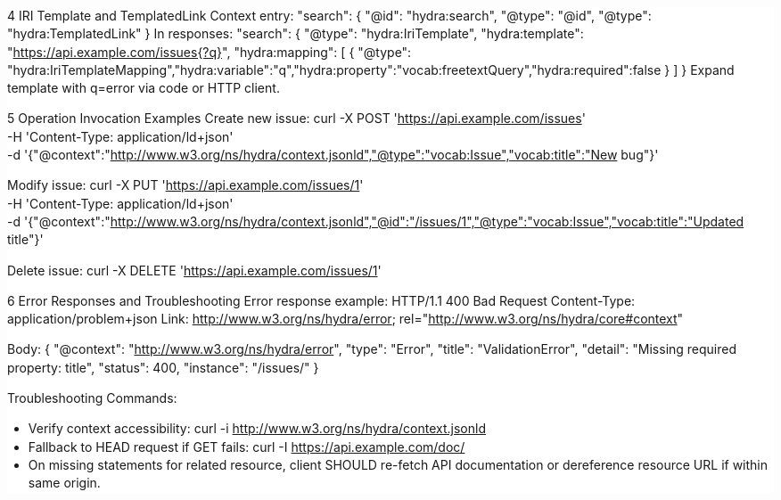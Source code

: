 4 IRI Template and TemplatedLink
Context entry:
  "search": { "@id": "hydra:search", "@type": "@id", "@type": "hydra:TemplatedLink" }
In responses:
  "search": {
    "@type": "hydra:IriTemplate",
    "hydra:template": "https://api.example.com/issues{?q}",
    "hydra:mapping": [
      { "@type": "hydra:IriTemplateMapping","hydra:variable":"q","hydra:property":"vocab:freetextQuery","hydra:required":false }
    ]
  }
Expand template with q=error via code or HTTP client.

5 Operation Invocation Examples
Create new issue:
  curl -X POST 'https://api.example.com/issues' \
    -H 'Content-Type: application/ld+json' \
    -d '{"@context":"http://www.w3.org/ns/hydra/context.jsonld","@type":"vocab:Issue","vocab:title":"New bug"}'

Modify issue:
  curl -X PUT 'https://api.example.com/issues/1' \
    -H 'Content-Type: application/ld+json' \
    -d '{"@context":"http://www.w3.org/ns/hydra/context.jsonld","@id":"/issues/1","@type":"vocab:Issue","vocab:title":"Updated title"}'

Delete issue:
  curl -X DELETE 'https://api.example.com/issues/1'

6 Error Responses and Troubleshooting
Error response example:
  HTTP/1.1 400 Bad Request
  Content-Type: application/problem+json
  Link: <http://www.w3.org/ns/hydra/error>; rel="http://www.w3.org/ns/hydra/core#context"

Body:
  {
    "@context": "http://www.w3.org/ns/hydra/error",
    "type": "Error",
    "title": "ValidationError",
    "detail": "Missing required property: title",
    "status": 400,
    "instance": "/issues/"
  }

Troubleshooting Commands:
- Verify context accessibility:
  curl -i http://www.w3.org/ns/hydra/context.jsonld
- Fallback to HEAD request if GET fails:
  curl -I https://api.example.com/doc/
- On missing statements for related resource, client SHOULD re-fetch API documentation or dereference resource URL if within same origin.
